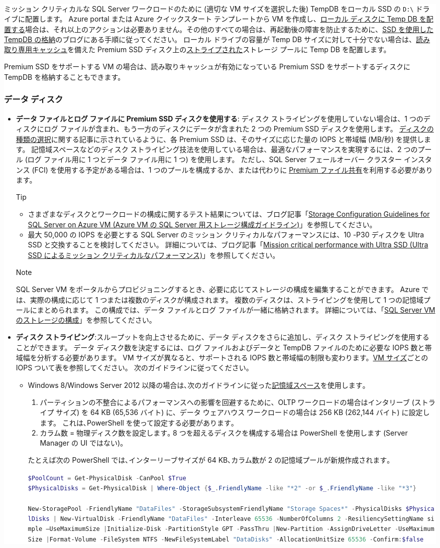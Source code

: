ミッション クリティカルな SQL Server ワークロードのために (適切な VM サイズを選択した後) TempDB をローカル SSD の `D:\` ドライブに配置します。 Azure portal または Azure クイックスタート テンプレートから VM を作成し、[ローカル ディスクに Temp DB を配置する](https://techcommunity.microsoft.com/t5/SQL-Server/Announcing-Performance-Optimized-Storage-Configuration-for-SQL/ba-p/891583)場合は、それ以上のアクションは必要ありません。その他のすべての場合は、再起動後の障害を防止するために、[SSD を使用した TempDB の格納](https://cloudblogs.microsoft.com/sqlserver/2014/09/25/using-ssds-in-azure-vms-to-store-sql-server-tempdb-and-buffer-pool-extensions/)のブログにある手順に従ってください。 ローカル ドライブの容量が Temp DB サイズに対して十分でない場合は、[読み取り専用キャッシュ](../premium-storage-performance.md#disk-caching)を備えた Premium SSD ディスク上の[ストライプされた](../premium-storage-performance.md)ストレージ プールに Temp DB を配置します。

Premium SSD をサポートする VM の場合は、読み取りキャッシュが有効になっている Premium SSD をサポートするディスクに TempDB を格納することもできます。


### <a name="data-disks"></a>データ ディスク

* **データ ファイルとログ ファイルに Premium SSD ディスクを使用する**: ディスク ストライピングを使用していない場合は、1 つのディスクにログ ファイルが含まれ、もう一方のディスクにデータが含まれた 2 つの Premium SSD ディスクを使用します。 [ディスクの種類の選択](../disks-types.md)に関する記事に示されているように、各 Premium SSD は、そのサイズに応じた量の IOPS と帯域幅 (MB/秒) を提供します。 記憶域スペースなどのディスク ストライピング技法を使用している場合は、最適なパフォーマンスを実現するには、2 つのプール (ログ ファイル用に 1 つとデータ ファイル用に 1 つ) を使用します。 ただし、SQL Server フェールオーバー クラスター インスタンス (FCI) を使用する予定がある場合は、1 つのプールを構成するか、または代わりに [Premium ファイル共有](virtual-machines-windows-portal-sql-create-failover-cluster-premium-file-share.md)を利用する必要があります。

   > [!TIP]
   > - さまざまなディスクとワークロードの構成に関するテスト結果については、ブログ記事「[Storage Configuration Guidelines for SQL Server on Azure VM (Azure VM の SQL Server 用ストレージ構成ガイドライン)](https://blogs.msdn.microsoft.com/sqlserverstorageengine/2018/09/25/storage-configuration-guidelines-for-sql-server-on-azure-vm/)」を参照してください。
   > - 最大 50,000 の IOPS を必要とする SQL Server のミッション クリティカルなパフォーマンスには、10 -P30 ディスクを Ultra SSD と交換することを検討してください。 詳細については、ブログ記事「[Mission critical performance with Ultra SSD (Ultra SSD によるミッション クリティカルなパフォーマンス)](https://azure.microsoft.com/blog/mission-critical-performance-with-ultra-ssd-for-sql-server-on-azure-vm/)」を参照してください。

   > [!NOTE]
   > SQL Server VM をポータルからプロビジョニングするとき、必要に応じてストレージの構成を編集することができます。 Azure では、実際の構成に応じて 1 つまたは複数のディスクが構成されます。 複数のディスクは、ストライピングを使用して 1 つの記憶域プールにまとめられます。 この構成では、データ ファイルとログ ファイルが一緒に格納されます。 詳細については、「[SQL Server VM のストレージの構成](virtual-machines-windows-sql-server-storage-configuration.md)」を参照してください。

* **ディスク ストライピング**:スループットを向上させるために、データ ディスクをさらに追加し、ディスク ストライピングを使用することができます。 データ ディスク数を決定するには、ログ ファイルおよびデータと TempDB ファイルのために必要な IOPS 数と帯域幅を分析する必要があります。 VM サイズが異なると、サポートされる IOPS 数と帯域幅の制限も変わります。[VM サイズ](../sizes.md?toc=%2fazure%2fvirtual-machines%2fwindows%2ftoc.json)ごとの IOPS ついて表を参照してください。 次のガイドラインに従ってください。

  * Windows 8/Windows Server 2012 以降の場合は､次のガイドラインに従った[記憶域スペース](https://technet.microsoft.com/library/hh831739.aspx)を使用します｡

      1. パーティションの不整合によるパフォーマンスへの影響を回避するために、OLTP ワークロードの場合はインタリーブ (ストライプ サイズ) を 64 KB (65,536 バイト) に、データ ウェアハウス ワークロードの場合は 256 KB (262,144 バイト) に設定します。 これは､PowerShell を使って設定する必要があります｡
      2. カラム数 = 物理ディスク数を設定します｡ 8 つを超えるディスクを構成する場合は PowerShell を使用します (Server Manager の UI ではない)｡ 

    たとえば次の PowerShell では､インターリーブサイズが 64 KB､カラム数が 2 の記憶域プールが新規作成されます｡

    ```powershell
    $PoolCount = Get-PhysicalDisk -CanPool $True
    $PhysicalDisks = Get-PhysicalDisk | Where-Object {$_.FriendlyName -like "*2" -or $_.FriendlyName -like "*3"}

    New-StoragePool -FriendlyName "DataFiles" -StorageSubsystemFriendlyName "Storage Spaces*" -PhysicalDisks $PhysicalDisks | New-VirtualDisk -FriendlyName "DataFiles" -Interleave 65536 -NumberOfColumns 2 -ResiliencySettingName simple –UseMaximumSize |Initialize-Disk -PartitionStyle GPT -PassThru |New-Partition -AssignDriveLetter -UseMaximumSize |Format-Volume -FileSystem NTFS -NewFileSystemLabel "DataDisks" -AllocationUnitSize 65536 -Confirm:$false 
    ```
